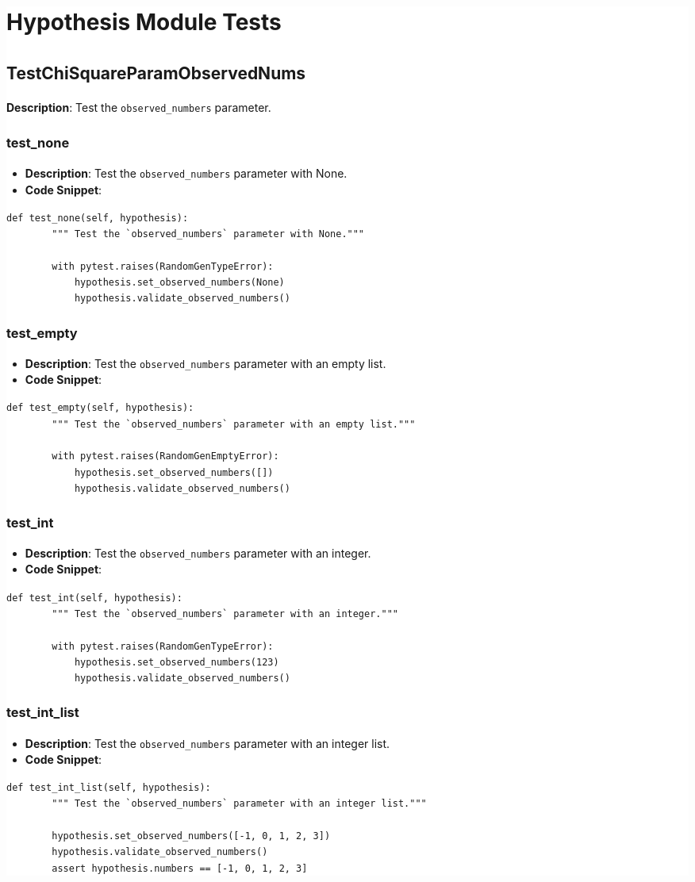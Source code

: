# Hypothesis Module Tests

## TestChiSquareParamObservedNums
**Description**: Test the `observed_numbers` parameter.


### test_none

- **Description**: Test the `observed_numbers` parameter with None.
- **Code Snippet**:
```
def test_none(self, hypothesis):
        """ Test the `observed_numbers` parameter with None."""

        with pytest.raises(RandomGenTypeError):
            hypothesis.set_observed_numbers(None)
            hypothesis.validate_observed_numbers()
```

### test_empty

- **Description**: Test the `observed_numbers` parameter with an empty list.
- **Code Snippet**:
```
def test_empty(self, hypothesis):
        """ Test the `observed_numbers` parameter with an empty list."""

        with pytest.raises(RandomGenEmptyError):
            hypothesis.set_observed_numbers([])
            hypothesis.validate_observed_numbers()
```

### test_int

- **Description**: Test the `observed_numbers` parameter with an integer.
- **Code Snippet**:
```
def test_int(self, hypothesis):
        """ Test the `observed_numbers` parameter with an integer."""

        with pytest.raises(RandomGenTypeError):
            hypothesis.set_observed_numbers(123)
            hypothesis.validate_observed_numbers()
```

### test_int_list

- **Description**: Test the `observed_numbers` parameter with an integer list.
- **Code Snippet**:
```
def test_int_list(self, hypothesis):
        """ Test the `observed_numbers` parameter with an integer list."""

        hypothesis.set_observed_numbers([-1, 0, 1, 2, 3])
        hypothesis.validate_observed_numbers()
        assert hypothesis.numbers == [-1, 0, 1, 2, 3]
```
